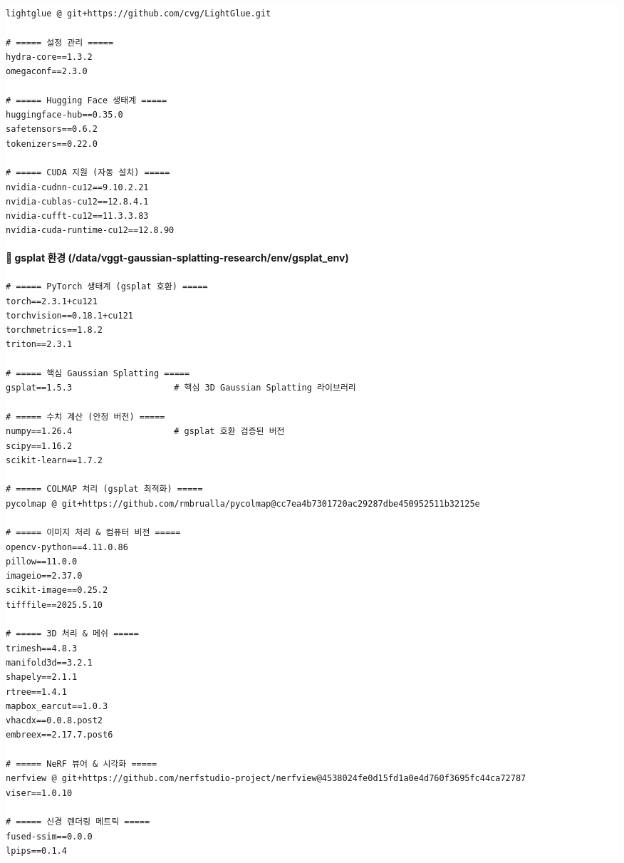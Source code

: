 ```txt
lightglue @ git+https://github.com/cvg/LightGlue.git

# ===== 설정 관리 =====
hydra-core==1.3.2
omegaconf==2.3.0

# ===== Hugging Face 생태계 =====
huggingface-hub==0.35.0
safetensors==0.6.2
tokenizers==0.22.0

# ===== CUDA 지원 (자동 설치) =====
nvidia-cudnn-cu12==9.10.2.21
nvidia-cublas-cu12==12.8.4.1
nvidia-cufft-cu12==11.3.3.83
nvidia-cuda-runtime-cu12==12.8.90
```

#### 🔵 gsplat 환경 (/data/vggt-gaussian-splatting-research/env/gsplat_env)
```txt
# ===== PyTorch 생태계 (gsplat 호환) =====
torch==2.3.1+cu121
torchvision==0.18.1+cu121
torchmetrics==1.8.2
triton==2.3.1

# ===== 핵심 Gaussian Splatting =====
gsplat==1.5.3                    # 핵심 3D Gaussian Splatting 라이브러리

# ===== 수치 계산 (안정 버전) =====
numpy==1.26.4                    # gsplat 호환 검증된 버전
scipy==1.16.2
scikit-learn==1.7.2

# ===== COLMAP 처리 (gsplat 최적화) =====
pycolmap @ git+https://github.com/rmbrualla/pycolmap@cc7ea4b7301720ac29287dbe450952511b32125e

# ===== 이미지 처리 & 컴퓨터 비전 =====
opencv-python==4.11.0.86
pillow==11.0.0
imageio==2.37.0
scikit-image==0.25.2
tifffile==2025.5.10

# ===== 3D 처리 & 메쉬 =====
trimesh==4.8.3
manifold3d==3.2.1
shapely==2.1.1
rtree==1.4.1
mapbox_earcut==1.0.3
vhacdx==0.0.8.post2
embreex==2.17.7.post6

# ===== NeRF 뷰어 & 시각화 =====
nerfview @ git+https://github.com/nerfstudio-project/nerfview@4538024fe0d15fd1a0e4d760f3695fc44ca72787
viser==1.0.10

# ===== 신경 렌더링 메트릭 =====
fused-ssim==0.0.0
lpips==0.1.4

```